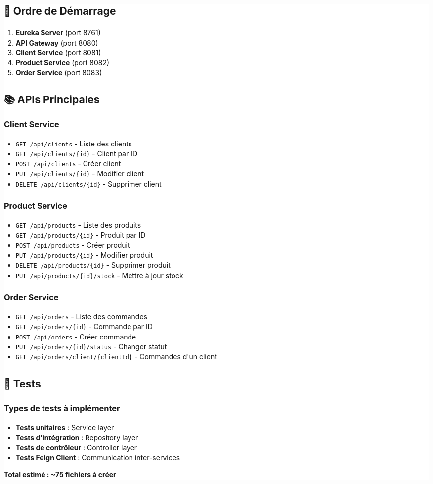 ## 🚀 Ordre de Démarrage

1. **Eureka Server** (port 8761)
2. **API Gateway** (port 8080)
3. **Client Service** (port 8081)
4. **Product Service** (port 8082)
5. **Order Service** (port 8083)

## 📚 APIs Principales

### Client Service
- `GET /api/clients` - Liste des clients
- `GET /api/clients/{id}` - Client par ID
- `POST /api/clients` - Créer client
- `PUT /api/clients/{id}` - Modifier client
- `DELETE /api/clients/{id}` - Supprimer client

### Product Service
- `GET /api/products` - Liste des produits
- `GET /api/products/{id}` - Produit par ID
- `POST /api/products` - Créer produit
- `PUT /api/products/{id}` - Modifier produit
- `DELETE /api/products/{id}` - Supprimer produit
- `PUT /api/products/{id}/stock` - Mettre à jour stock

### Order Service
- `GET /api/orders` - Liste des commandes
- `GET /api/orders/{id}` - Commande par ID
- `POST /api/orders` - Créer commande
- `PUT /api/orders/{id}/status` - Changer statut
- `GET /api/orders/client/{clientId}` - Commandes d'un client

## 🧪 Tests

### Types de tests à implémenter
- **Tests unitaires** : Service layer
- **Tests d'intégration** : Repository layer
- **Tests de contrôleur** : Controller layer
- **Tests Feign Client** : Communication inter-services

**Total estimé : ~75 fichiers à créer**
